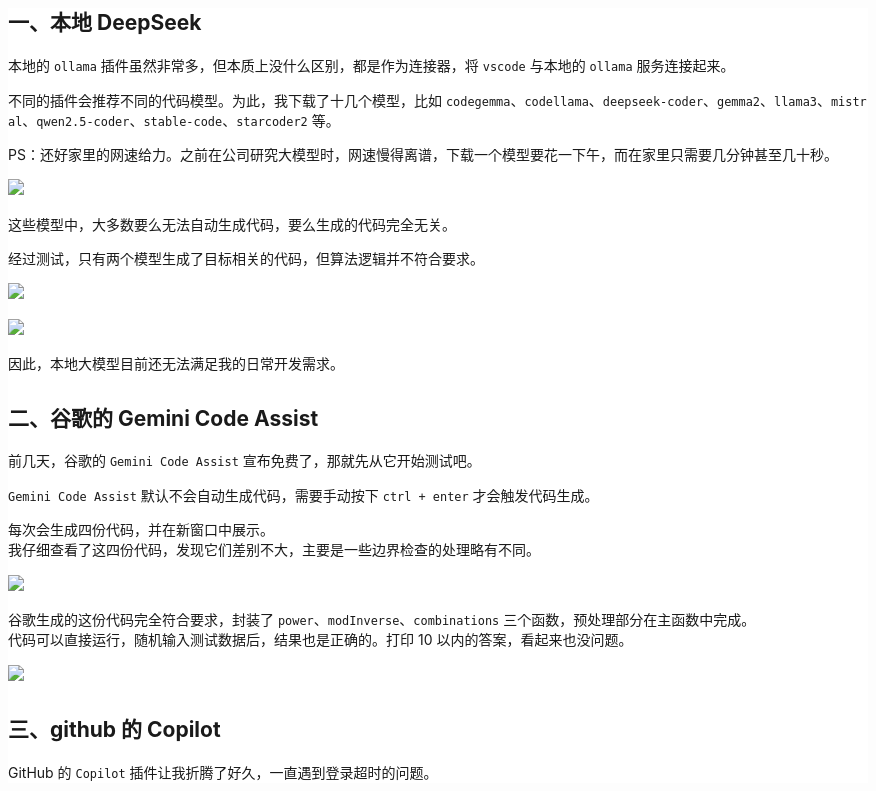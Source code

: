 
## 一、本地 DeepSeek  


本地的 `ollama` 插件虽然非常多，但本质上没什么区别，都是作为连接器，将 `vscode` 与本地的 `ollama` 服务连接起来。  


不同的插件会推荐不同的代码模型。为此，我下载了十几个模型，比如 `codegemma`、`codellama`、`deepseek-coder`、`gemma2`、`llama3`、`mistral`、`qwen2.5-coder`、`stable-code`、`starcoder2` 等。  


PS：还好家里的网速给力。之前在公司研究大模型时，网速慢得离谱，下载一个模型要花一下午，而在家里只需要几分钟甚至几十秒。  


![](https://res2025.tiankonguse.com/images/2025/02/28/001.png)  



这些模型中，大多数要么无法自动生成代码，要么生成的代码完全无关。  


经过测试，只有两个模型生成了目标相关的代码，但算法逻辑并不符合要求。 


![](https://res2025.tiankonguse.com/images/2025/02/28/002.png)  


![](https://res2025.tiankonguse.com/images/2025/02/28/003.png)  



因此，本地大模型目前还无法满足我的日常开发需求。


## 二、谷歌的 Gemini Code Assist  


前几天，谷歌的 `Gemini Code Assist` 宣布免费了，那就先从它开始测试吧。  


`Gemini Code Assist` 默认不会自动生成代码，需要手动按下 `ctrl + enter` 才会触发代码生成。  


每次会生成四份代码，并在新窗口中展示。  
我仔细查看了这四份代码，发现它们差别不大，主要是一些边界检查的处理略有不同。  


![](https://res2025.tiankonguse.com/images/2025/02/28/004.png)  



谷歌生成的这份代码完全符合要求，封装了 `power`、`modInverse`、`combinations` 三个函数，预处理部分在主函数中完成。  
代码可以直接运行，随机输入测试数据后，结果也是正确的。打印 10 以内的答案，看起来也没问题。  


![](https://res2025.tiankonguse.com/images/2025/02/28/009.png)  




## 三、github 的 Copilot  


GitHub 的 `Copilot` 插件让我折腾了好久，一直遇到登录超时的问题。  
